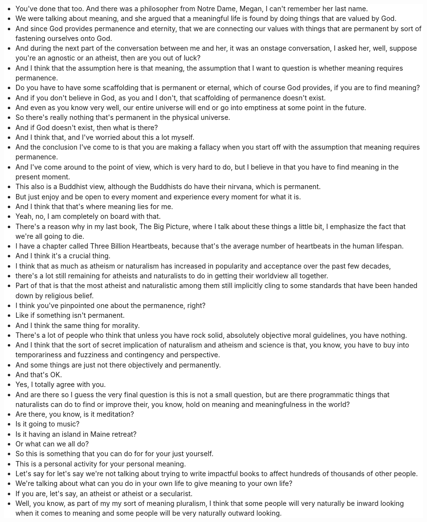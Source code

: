 *  You've done that too. And there was a philosopher from Notre Dame, Megan, I can't remember her last name.
*  We were talking about meaning, and she argued that a meaningful life is found by doing things that are valued by God.
*  And since God provides permanence and eternity, that we are connecting our values with things that are permanent by sort of fastening ourselves onto God.
*  And during the next part of the conversation between me and her, it was an onstage conversation, I asked her, well, suppose you're an agnostic or an atheist, then are you out of luck?
*  And I think that the assumption here is that meaning, the assumption that I want to question is whether meaning requires permanence.
*  Do you have to have some scaffolding that is permanent or eternal, which of course God provides, if you are to find meaning?
*  And if you don't believe in God, as you and I don't, that scaffolding of permanence doesn't exist.
*  And even as you know very well, our entire universe will end or go into emptiness at some point in the future.
*  So there's really nothing that's permanent in the physical universe.
*  And if God doesn't exist, then what is there?
*  And I think that, and I've worried about this a lot myself.
*  And the conclusion I've come to is that you are making a fallacy when you start off with the assumption that meaning requires permanence.
*  And I've come around to the point of view, which is very hard to do, but I believe in that you have to find meaning in the present moment.
*  This also is a Buddhist view, although the Buddhists do have their nirvana, which is permanent.
*  But just enjoy and be open to every moment and experience every moment for what it is.
*  And I think that that's where meaning lies for me.
*  Yeah, no, I am completely on board with that.
*  There's a reason why in my last book, The Big Picture, where I talk about these things a little bit, I emphasize the fact that we're all going to die.
*  I have a chapter called Three Billion Heartbeats, because that's the average number of heartbeats in the human lifespan.
*  And I think it's a crucial thing.
*  I think that as much as atheism or naturalism has increased in popularity and acceptance over the past few decades,
*  there's a lot still remaining for atheists and naturalists to do in getting their worldview all together.
*  Part of that is that the most atheist and naturalistic among them still implicitly cling to some standards that have been handed down by religious belief.
*  I think you've pinpointed one about the permanence, right?
*  Like if something isn't permanent.
*  And I think the same thing for morality.
*  There's a lot of people who think that unless you have rock solid, absolutely objective moral guidelines, you have nothing.
*  And I think that the sort of secret implication of naturalism and atheism and science is that, you know, you have to buy into temporariness and fuzziness and contingency and perspective.
*  And some things are just not there objectively and permanently.
*  And that's OK.
*  Yes, I totally agree with you.
*  And are there so I guess the very final question is this is not a small question, but are there programmatic things that naturalists can do to find or improve their, you know, hold on meaning and meaningfulness in the world?
*  Are there, you know, is it meditation?
*  Is it going to music?
*  Is it having an island in Maine retreat?
*  Or what can we all do?
*  So this is something that you can do for for your just yourself.
*  This is a personal activity for your personal meaning.
*  Let's say for let's say we're not talking about trying to write impactful books to affect hundreds of thousands of other people.
*  We're talking about what can you do in your own life to give meaning to your own life?
*  If you are, let's say, an atheist or atheist or a secularist.
*  Well, you know, as part of my my sort of meaning pluralism, I think that some people will very naturally be inward looking when it comes to meaning and some people will be very naturally outward looking.
